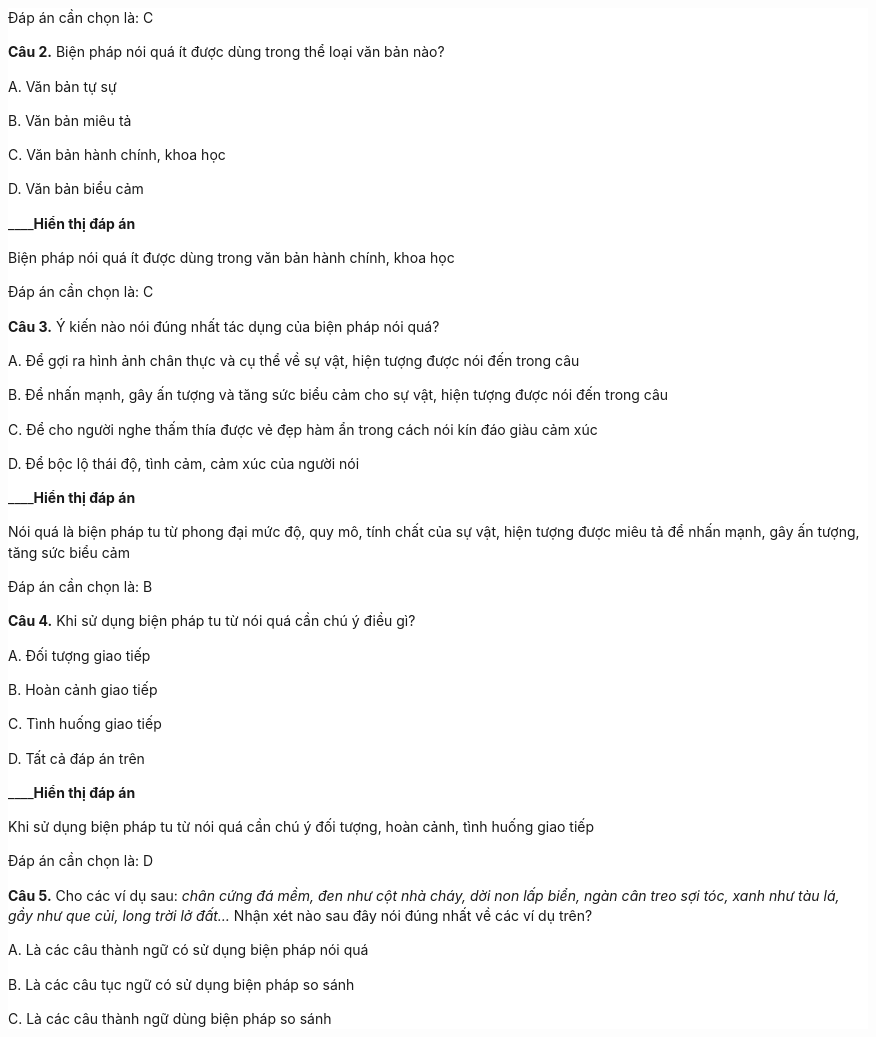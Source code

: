 Đáp án cần chọn là: C

**Câu 2.** Biện pháp nói quá ít được dùng trong thể loại văn bản nào?

A. Văn bản tự sự

B. Văn bản miêu tả

C. Văn bản hành chính, khoa học

D. Văn bản biểu cảm

____**Hiển thị đáp án**

Biện pháp nói quá ít được dùng trong văn bản hành chính, khoa học

Đáp án cần chọn là: C

**Câu 3.** Ý kiến nào nói đúng nhất tác dụng của biện pháp nói quá?

A. Để gợi ra hình ảnh chân thực và cụ thể về sự vật, hiện tượng được nói đến trong câu

B. Để nhấn mạnh, gây ấn tượng và tăng sức biểu cảm cho sự vật, hiện tượng được nói đến trong câu

C. Để cho người nghe thấm thía được vẻ đẹp hàm ẩn trong cách nói kín đáo giàu cảm xúc

D. Để bộc lộ thái độ, tình cảm, cảm xúc của người nói

____**Hiển thị đáp án**

Nói quá là biện pháp tu từ phong đại mức độ, quy mô, tính chất của sự vật, hiện tượng được miêu tả để nhấn mạnh, gây ấn tượng, tăng sức biểu cảm

Đáp án cần chọn là: B

**Câu 4.** Khi sử dụng biện pháp tu từ nói quá cần chú ý điều gì?

A. Đối tượng giao tiếp

B. Hoàn cảnh giao tiếp

C. Tình huống giao tiếp

D. Tất cả đáp án trên

____**Hiển thị đáp án**

Khi sử dụng biện pháp tu từ nói quá cần chú ý đối tượng, hoàn cảnh, tình huống giao tiếp

Đáp án cần chọn là: D

**Câu 5.** Cho các ví dụ sau:  _chân cứng đá mềm, đen như cột nhà cháy, dời non lấp biển, ngàn cân treo sợi tóc, xanh như tàu lá, gầy như que củi, long trời lở đất…_ Nhận xét nào sau đây nói đúng nhất về các ví dụ trên?

A. Là các câu thành ngữ có sử dụng biện pháp nói quá

B. Là các câu tục ngữ có sử dụng biện pháp so sánh

C. Là các câu thành ngữ dùng biện pháp so sánh
